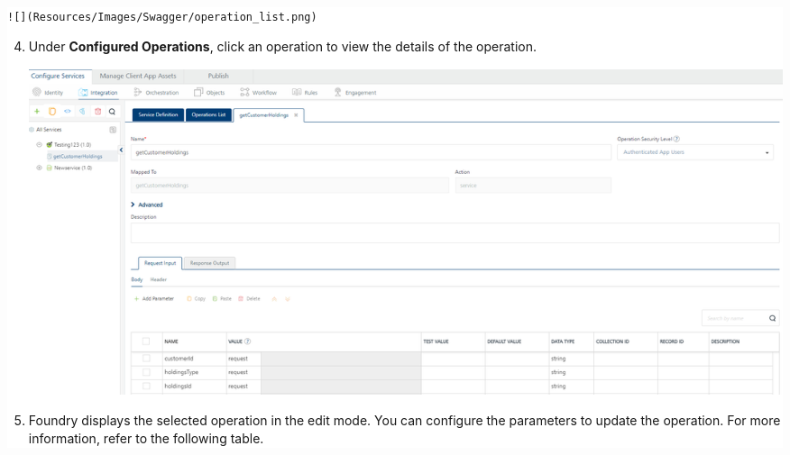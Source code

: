     ![](Resources/Images/Swagger/operation_list.png)
    
4.  Under **Configured Operations**, click an operation to view the details of the operation.
    
    ![](Resources/Images/Swagger/Edit_Operation.png)
    
5.  Foundry displays the selected operation in the edit mode. You can configure the parameters to update the operation. For more information, refer to the following table.
    